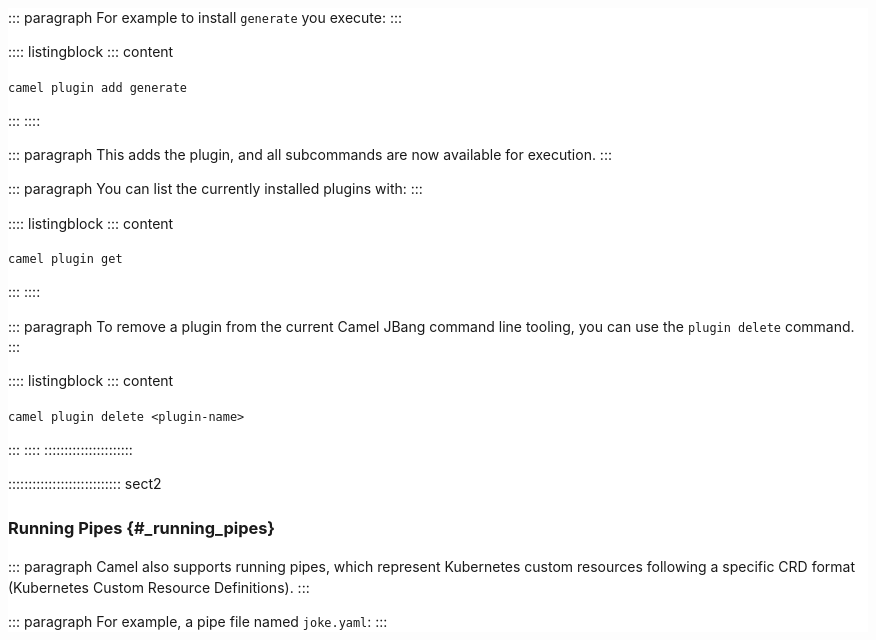 ::: paragraph
For example to install `generate` you execute:
:::

:::: listingblock
::: content
``` highlight
camel plugin add generate
```
:::
::::

::: paragraph
This adds the plugin, and all subcommands are now available for
execution.
:::

::: paragraph
You can list the currently installed plugins with:
:::

:::: listingblock
::: content
``` highlight
camel plugin get
```
:::
::::

::: paragraph
To remove a plugin from the current Camel JBang command line tooling,
you can use the `plugin delete` command.
:::

:::: listingblock
::: content
``` highlight
camel plugin delete <plugin-name>
```
:::
::::
::::::::::::::::::::::

:::::::::::::::::::::::::::: sect2
### Running Pipes {#_running_pipes}

::: paragraph
Camel also supports running pipes, which represent Kubernetes custom
resources following a specific CRD format (Kubernetes Custom Resource
Definitions).
:::

::: paragraph
For example, a pipe file named `joke.yaml`:
:::
